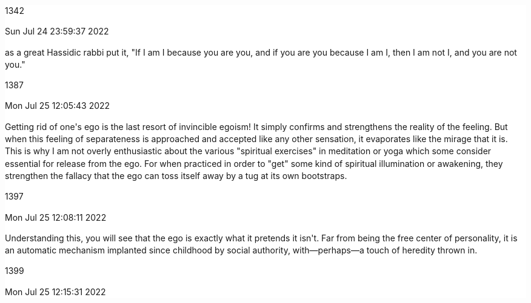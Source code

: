 1342

Sun Jul 24 23:59:37 2022

as a great Hassidic rabbi put it, "If I am I because you are you, and if you are you because I am I, then I am not I, and you are not you."

  

1387

Mon Jul 25 12:05:43 2022

Getting rid of one's ego is the last resort of invincible egoism! It simply confirms and strengthens the reality of the feeling. But when this feeling of separateness is approached and accepted like any other sensation, it evaporates like the mirage that it is. This is why I am not overly enthusiastic about the various "spiritual exercises" in meditation or yoga which some consider essential for release from the ego. For when practiced in order to "get" some kind of spiritual illumination or awakening, they strengthen the fallacy that the ego can toss itself away by a tug at its own bootstraps.

  

1397

Mon Jul 25 12:08:11 2022

Understanding this, you will see that the ego is exactly what it pretends it isn't. Far from being the free center of personality, it is an automatic mechanism implanted since childhood by social authority, with—perhaps—a touch of heredity thrown in.

  

1399

Mon Jul 25 12:15:31 2022
